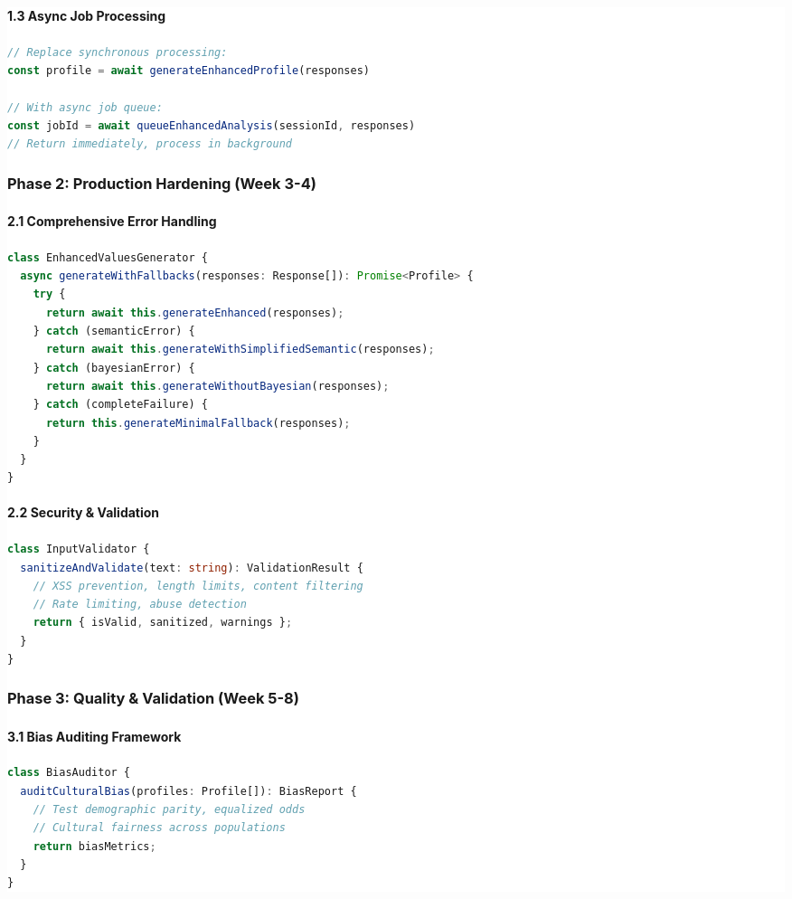 #### **1.3 Async Job Processing**
```typescript
// Replace synchronous processing:
const profile = await generateEnhancedProfile(responses)

// With async job queue:
const jobId = await queueEnhancedAnalysis(sessionId, responses)
// Return immediately, process in background
```

### **Phase 2: Production Hardening (Week 3-4)**

#### **2.1 Comprehensive Error Handling**
```typescript
class EnhancedValuesGenerator {
  async generateWithFallbacks(responses: Response[]): Promise<Profile> {
    try {
      return await this.generateEnhanced(responses);
    } catch (semanticError) {
      return await this.generateWithSimplifiedSemantic(responses);
    } catch (bayesianError) {
      return await this.generateWithoutBayesian(responses);
    } catch (completeFailure) {
      return this.generateMinimalFallback(responses);
    }
  }
}
```

#### **2.2 Security & Validation**
```typescript
class InputValidator {
  sanitizeAndValidate(text: string): ValidationResult {
    // XSS prevention, length limits, content filtering
    // Rate limiting, abuse detection
    return { isValid, sanitized, warnings };
  }
}
```

### **Phase 3: Quality & Validation (Week 5-8)**

#### **3.1 Bias Auditing Framework**
```typescript
class BiasAuditor {
  auditCulturalBias(profiles: Profile[]): BiasReport {
    // Test demographic parity, equalized odds
    // Cultural fairness across populations
    return biasMetrics;
  }
}
```
